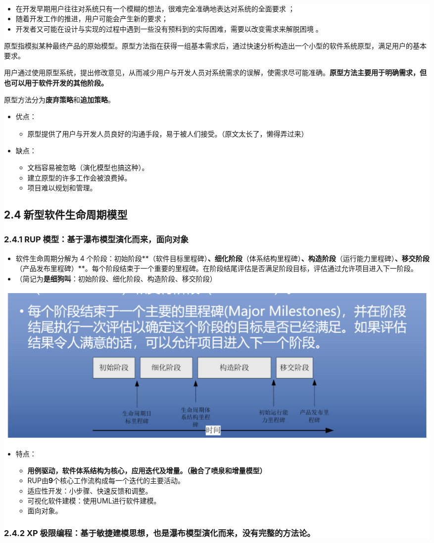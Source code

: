 - 在开发早期用户往往对系统只有一个模糊的想法，很难完全准确地表达对系统的全面要求 ；
- 随着开发工作的推进，用户可能会产生新的要求；
- 开发者又可能在设计与实现的过程中遇到一些没有预料到的实际困难，需要以改变需求来解脱困境 。

原型指模拟某种最终产品的原始模型。原型方法指在获得一组基本需求后，通过快速分析构造出一个小型的软件系统原型，满足用户的基本要求。

用户通过使用原型系统，提出修改意见，从而减少用户与开发人员对系统需求的误解，使需求尽可能准确。**原型方法主要用于明确需求，但也可以用于软件开发的其他阶段。**

原型方法分为**废弃策略**和**追加策略**。

- 优点：

  - 原型提供了用户与开发人员良好的沟通手段，易于被人们接受。（原文太长了，懒得弄过来）
- 缺点：

  - 文档容易被忽略（演化模型也搞这种）。
  - 建立原型的许多工作会被浪费掉。
  - 项目难以规划和管理。

## 2.4 新型软件生命周期模型

### 2.4.1 RUP 模型：基于瀑布模型演化而来，面向对象

- 软件生命周期分解为 4 个阶段：初始阶段**（软件目标里程碑）**、细化阶段**（体系结构里程碑）**、构造阶段**（运行能力里程碑）**、移交阶段**（产品发布里程碑）**。每个阶段结束于一个重要的里程碑。在阶段结尾评估是否满足阶段目标，评估通过允许项目进入下一阶段。
- （简记为**是细狗叫**：初始阶段、细化阶段、构造阶段、移交阶段）

![image-20230415225006418](软件工程.assets/image-20230415225006418.png)

- 特点：

  - **用例驱动，软件体系结构为核心，应用迭代及增量。（融合了喷泉和增量模型）**
  - RUP由**9**个核心工作流构成每一个迭代的主要活动。
  - 适应性开发：小步骤、快速反馈和调整。
  - 可视化软件建模：使用UML进行软件建模。
  - 面向对象。

### 2.4.2 XP 极限编程：基于敏捷建模思想，也是瀑布模型演化而来，没有完整的方法论。
